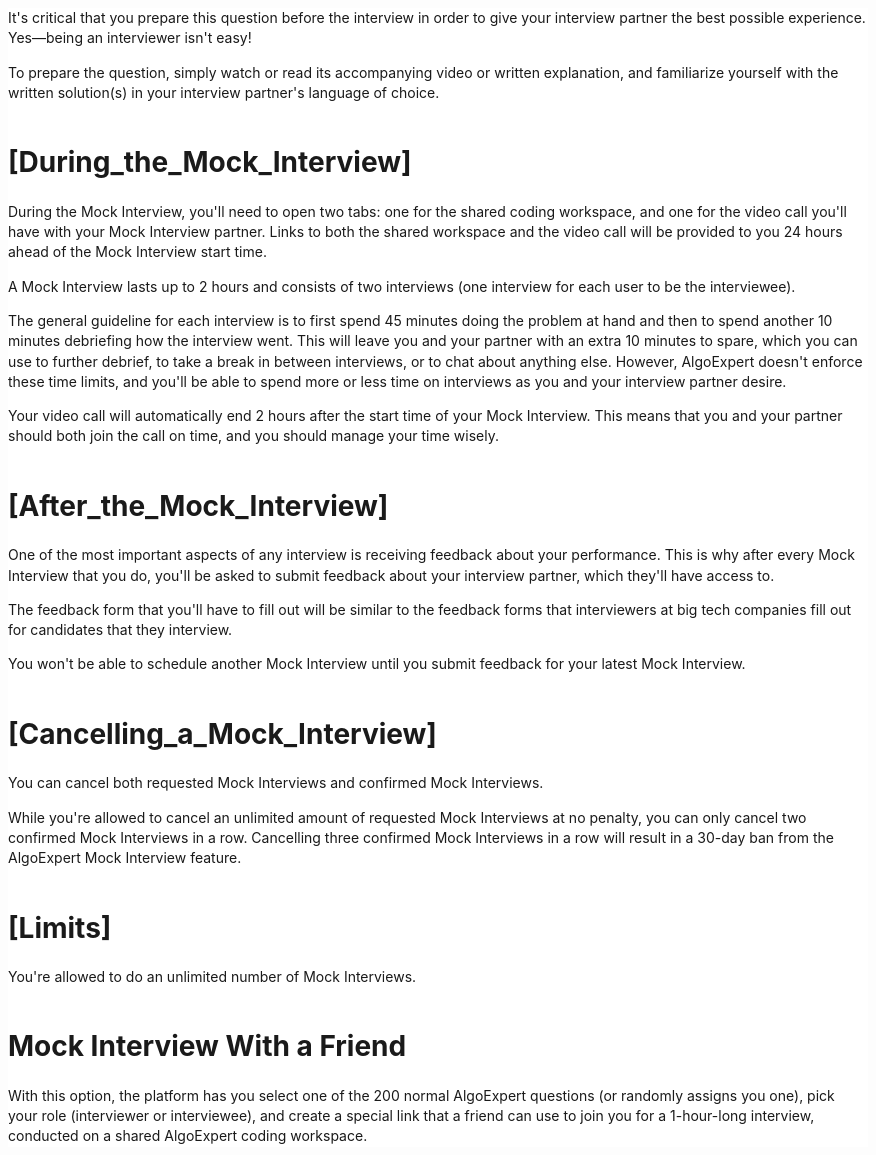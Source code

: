 It's critical that you prepare this question before the interview in order to give your interview partner the best possible experience. Yes—being an interviewer isn't easy!

To prepare the question, simply watch or read its accompanying video or written explanation, and familiarize yourself with the written solution(s) in your interview partner's language of choice.

# [During_the_Mock_Interview]
During the Mock Interview, you'll need to open two tabs: one for the shared coding workspace, and one for the video call you'll have with your Mock Interview partner. Links to both the shared workspace and the video call will be provided to you 24 hours ahead of the Mock Interview start time.

A Mock Interview lasts up to 2 hours and consists of two interviews (one interview for each user to be the interviewee).

The general guideline for each interview is to first spend 45 minutes doing the problem at hand and then to spend another 10 minutes debriefing how the interview went. This will leave you and your partner with an extra 10 minutes to spare, which you can use to further debrief, to take a break in between interviews, or to chat about anything else. However, AlgoExpert doesn't enforce these time limits, and you'll be able to spend more or less time on interviews as you and your interview partner desire.

Your video call will automatically end 2 hours after the start time of your Mock Interview. This means that you and your partner should both join the call on time, and you should manage your time wisely.

# [After_the_Mock_Interview]
One of the most important aspects of any interview is receiving feedback about your performance. This is why after every Mock Interview that you do, you'll be asked to submit feedback about your interview partner, which they'll have access to.

The feedback form that you'll have to fill out will be similar to the feedback forms that interviewers at big tech companies fill out for candidates that they interview.

You won't be able to schedule another Mock Interview until you submit feedback for your latest Mock Interview.

# [Cancelling_a_Mock_Interview]
You can cancel both requested Mock Interviews and confirmed Mock Interviews.

While you're allowed to cancel an unlimited amount of requested Mock Interviews at no penalty, you can only cancel two confirmed Mock Interviews in a row. Cancelling three confirmed Mock Interviews in a row will result in a 30-day ban from the AlgoExpert Mock Interview feature.

# [Limits]
You're allowed to do an unlimited number of Mock Interviews.

# Mock Interview With a Friend
With this option, the platform has you select one of the 200 normal AlgoExpert questions (or randomly assigns you one), pick your role (interviewer or interviewee), and create a special link that a friend can use to join you for a 1-hour-long interview, conducted on a shared AlgoExpert coding workspace.
